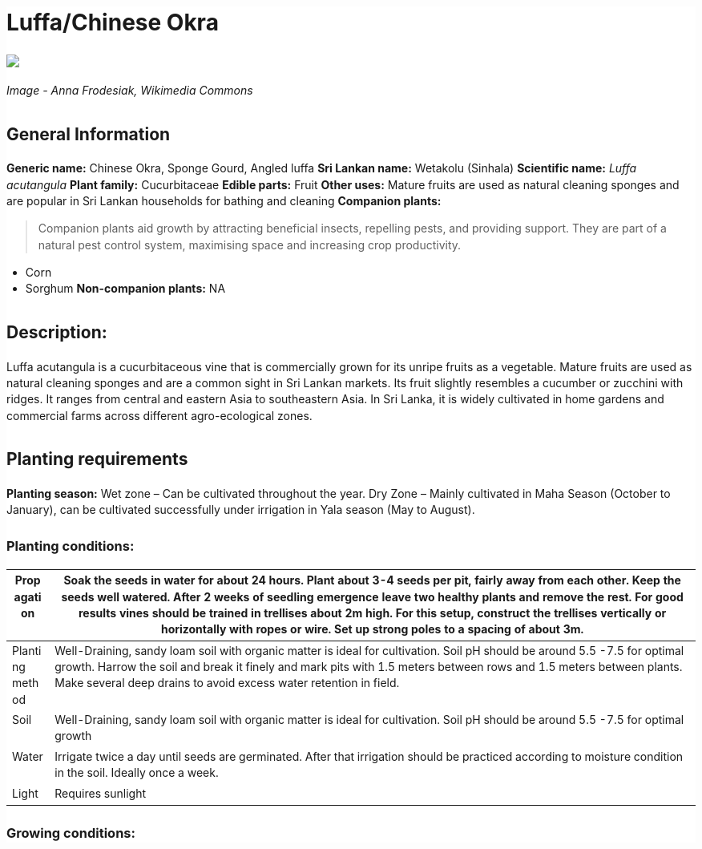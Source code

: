 # Luffa/Chinese Okra

![](/api/attachments.redirect?id=83bea016-11aa-40aa-a622-0737e1155dac)

*Image - Anna Frodesiak, Wikimedia Commons*

## General Information
**Generic name:** Chinese Okra, Sponge Gourd, Angled luffa
**Sri Lankan name:** Wetakolu (Sinhala)
**Scientific name:** *Luffa acutangula*
**Plant family:** Cucurbitaceae
**Edible parts:** Fruit
**Other uses:** Mature fruits are used as natural cleaning sponges<update> and are popular in Sri Lankan households for bathing and cleaning</update>
**Companion plants:**
>Companion plants aid growth by attracting beneficial insects, repelling pests, and providing support. They are part of a natural pest control system, maximising space and increasing crop productivity.

- Corn
- Sorghum
**Non-companion plants:** NA

## Description:
Luffa acutangula is a cucurbitaceous vine that is commercially grown for its unripe fruits as a vegetable. Mature fruits are used as natural cleaning sponges<update> and are a common sight in Sri Lankan markets</update>. Its fruit slightly resembles a cucumber or zucchini with ridges. It ranges from central and eastern Asia to southeastern Asia. <update>In Sri Lanka, it is widely cultivated in home gardens and commercial farms across different agro-ecological zones.</update>

## Planting requirements
**Planting season:** <update>Wet zone – Can be cultivated throughout the year. Dry Zone – Mainly cultivated in Maha Season (October to January), can be cultivated successfully under irrigation in Yala season (May to August).</update>

### Planting conditions:
| **Propagation** | Soak the seeds in water for about 24 hours. Plant about 3-4 seeds per pit, fairly away from each other. Keep the seeds well watered. After 2 weeks of seedling emergence leave two healthy plants and remove the rest. <update>For good results vines should be trained in trellises about 2m high. For this setup, construct the trellises vertically or horizontally with ropes or wire. Set up strong poles to a spacing of about 3m.</update> |
|----|----|
| Planting method | <update>Well-Draining, sandy loam soil with organic matter is ideal for cultivation. Soil pH should be around 5.5 -7.5 for optimal growth. Harrow the soil and break it finely and mark pits with 1.5 meters between rows and 1.5 meters between plants. Make several deep drains to avoid excess water retention in field.</update> |
| Soil | Well-Draining, sandy loam soil with organic matter is ideal for cultivation. Soil pH should be around 5.5 -7.5 for optimal growth |
| Water | <update>Irrigate twice a day until seeds are germinated. After that irrigation should be practiced according to moisture condition in the soil. Ideally once a week.</update> |
| Light | Requires sunlight |

### Growing conditions:
